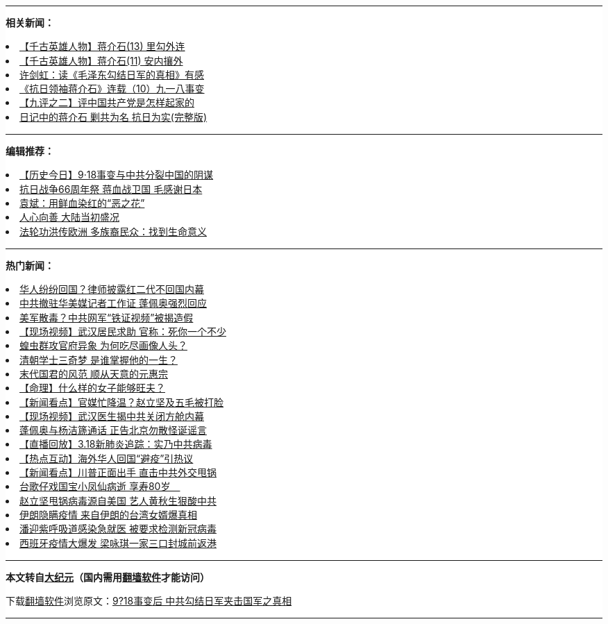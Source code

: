 <hr>


<strong>相关新闻：</strong>
<li><a href="/gb/16/12/20/n8610839.md#1">【千古英雄人物】蒋介石(13) 里勾外连</a></li>
<li><a href="/gb/16/12/17/n8601936.md#1">【千古英雄人物】蒋介石(11) 安内攘外</a></li>
<li><a href="/gb/16/8/15/n8202798.md#1">许剑虹：读《毛泽东勾结日军的真相》有感</a></li>
<li><a href="/gb/15/8/26/n4513375.md#1">《抗日领袖蒋介石》连载（10）九一八事变</a></li>
<li><a href="/gb/4/11/21/n723946.md#1">【九评之二】评中国共产党是怎样起家的</a></li>
<li><a href="/gb/12/7/16/n3636105.md#1">日记中的蒋介石 剿共为名 抗日为实(完整版)</a></li>
<hr>


<strong>编辑推荐：</strong>
<li><a href="/gb/12/9/18/n3685886.md#1">【历史今日】9·18事变与中共分裂中国的阴谋</a></li>
<li><a href="/gb/11/8/16/n3345248.md#1">抗日战争66周年祭 蒋血战卫国 毛感谢日本</a></li>
<li><a href="/gb/18/3/27/n10252063.md#1" target="_blank">袁斌：用鲜血染红的“恶之花”</a></li><li><a href="/gb/15/7/17/n4482910.md?dfh#1" target="_blank">人心向善 大陆当初盛况</a></li><li><a href="/gb/19/8/31/n11489359.md#1" target="_blank">法轮功洪传欧洲 多族裔民众：找到生命意义</a></li>
<hr>

<strong>热门新闻：</strong>
<li><a href="/gb/20/3/17/n11947698.md#1">华人纷纷回国？律师披露红二代不回国内幕</a></li>
<li><a href="/gb/20/3/17/n11948259.md#1">中共撤驻华美媒记者工作证 蓬佩奥强烈回应</a></li>
<li><a href="/gb/20/3/17/n11948137.md#1">美军散毒？中共网军“铁证视频”被揭造假</a></li>
<li><a href="/gb/20/3/17/n11948263.md#1">【现场视频】武汉居民求助 官称：死你一个不少</a></li>
<li><a href="/gb/20/2/29/n11905232.md#1">蝗虫群攻官府异象 为何吃尽画像人头？</a></li>
<li><a href="/gb/20/3/11/n11933369.md#1">清朝学士三奇梦 是谁掌握他的一生？</a></li>
<li><a href="/gb/20/2/28/n11903572.md#1">末代国君的风范 顺从天意的元惠宗</a></li>
<li><a href="/gb/20/3/2/n11909596.md#1">【命理】什么样的女子能够旺夫？</a></li>
<li><a href="/gb/20/3/16/n11945071.md#1">【新闻看点】官媒忙降温？赵立坚及五毛被打脸</a></li>
<li><a href="/gb/20/3/16/n11943071.md#1">【现场视频】武汉医生揭中共关闭方舱内幕</a></li>
<li><a href="/gb/20/3/16/n11945291.md#1">蓬佩奥与杨洁篪通话 正告北京勿散怪诞谣言</a></li>
<li><a href="/gb/20/3/18/n11949692.md#1">【直播回放】3.18新肺炎追踪：实乃中共病毒</a></li>
<li><a href="/gb/20/3/17/n11947713.md#1">【热点互动】海外华人回国“避疫”引热议</a></li>
<li><a href="/gb/20/3/17/n11947710.md#1">【新闻看点】川普正面出手 直击中共外交甩锅</a></li>
<li><a href="/gb/20/3/17/n11946544.md#1">台歌仔戏国宝小凤仙病逝 享寿80岁　</a></li>
<li><a href="/gb/20/3/15/n11942589.md#1">赵立坚甩锅病毒源自美国 艺人黄秋生狠酸中共</a></li>
<li><a href="/gb/20/3/17/n11947993.md#1">伊朗隐瞒疫情 来自伊朗的台湾女婿爆真相</a></li>
<li><a href="/gb/20/3/15/n11942781.md#1">潘迎紫呼吸道感染急就医 被要求检测新冠病毒</a></li>
<li><a href="/gb/20/3/15/n11942415.md#1">西班牙疫情大爆发 梁咏琪一家三口封城前返港</a></li>
<hr>

<strong>本文转自<a href="https://www.epochtimes.com">大纪元</a>（国内需用<a href="https://github.com/bannedbook/fanqiang/wiki">翻墙软件</a>才能访问）</strong><p>下载<a href="https://github.com/bannedbook/fanqiang/wiki">翻墙软件</a>浏览原文：<a href="https://www.epochtimes.com/gb/17/1/10/n8689794.htm">9?18事变后 中共勾结日军夹击国军之真相</a></p><hr>
